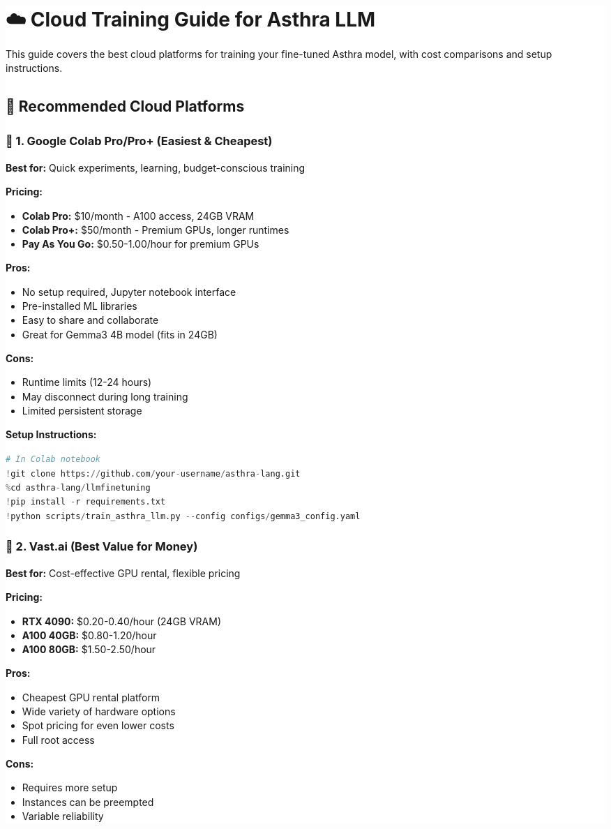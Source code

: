 # ☁️ Cloud Training Guide for Asthra LLM

This guide covers the best cloud platforms for training your fine-tuned Asthra model, with cost comparisons and setup instructions.

## 🎯 **Recommended Cloud Platforms**

### **🥇 1. Google Colab Pro/Pro+ (Easiest & Cheapest)**

**Best for:** Quick experiments, learning, budget-conscious training

**Pricing:**
- **Colab Pro:** $10/month - A100 access, 24GB VRAM
- **Colab Pro+:** $50/month - Premium GPUs, longer runtimes
- **Pay As You Go:** $0.50-1.00/hour for premium GPUs

**Pros:**
- No setup required, Jupyter notebook interface
- Pre-installed ML libraries
- Easy to share and collaborate
- Great for Gemma3 4B model (fits in 24GB)

**Cons:**
- Runtime limits (12-24 hours)
- May disconnect during long training
- Limited persistent storage

**Setup Instructions:**
```python
# In Colab notebook
!git clone https://github.com/your-username/asthra-lang.git
%cd asthra-lang/llmfinetuning
!pip install -r requirements.txt
!python scripts/train_asthra_llm.py --config configs/gemma3_config.yaml
```

### **🥈 2. Vast.ai (Best Value for Money)**

**Best for:** Cost-effective GPU rental, flexible pricing

**Pricing:**
- **RTX 4090:** $0.20-0.40/hour (24GB VRAM)
- **A100 40GB:** $0.80-1.20/hour
- **A100 80GB:** $1.50-2.50/hour

**Pros:**
- Cheapest GPU rental platform
- Wide variety of hardware options
- Spot pricing for even lower costs
- Full root access

**Cons:**
- Requires more setup
- Instances can be preempted
- Variable reliability

